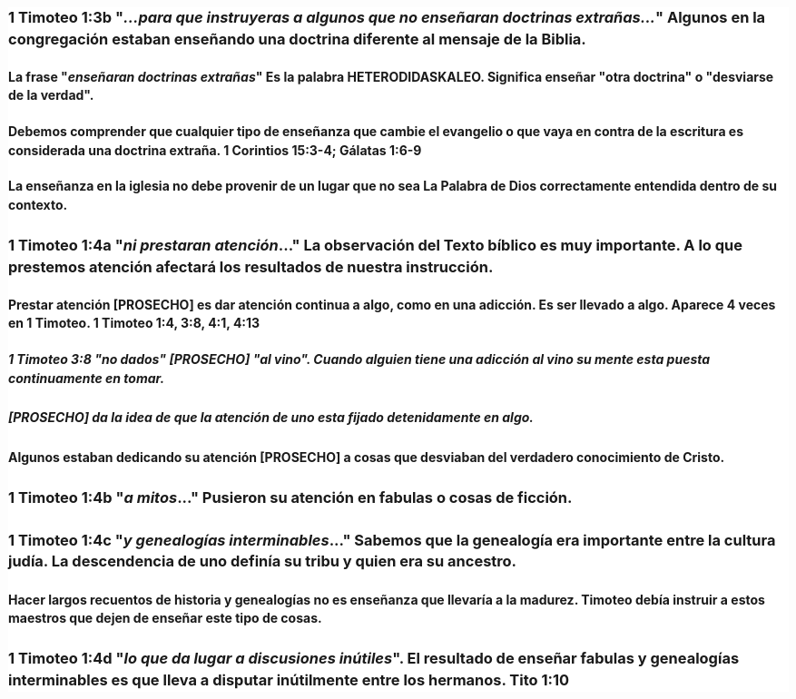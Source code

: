 ### 1 Timoteo 1:3b "*...para que instruyeras a algunos que no enseñaran doctrinas extrañas...*" Algunos en la congregación estaban enseñando una doctrina diferente al mensaje de la Biblia. 

#### La frase "*enseñaran doctrinas extrañas*" Es la palabra HETERODIDASKALEO. Significa enseñar "otra doctrina" o "desviarse de la verdad". 

#### Debemos comprender que cualquier tipo de enseñanza que cambie el evangelio o que vaya en contra de la escritura es considerada una doctrina extraña. 1 Corintios 15:3-4; Gálatas 1:6-9

#### La enseñanza en la iglesia no debe provenir de un lugar que no sea La Palabra de Dios correctamente entendida dentro de su contexto. 

### 1 Timoteo 1:4a "*ni prestaran atención*..." La observación del Texto bíblico es muy importante. A lo que prestemos atención afectará los resultados de nuestra instrucción. 

#### Prestar atención [PROSECHO] es dar atención continua a algo, como en una adicción. Es ser llevado a algo. Aparece 4 veces en 1 Timoteo. 1 Timoteo 1:4, 3:8, 4:1, 4:13

##### 1 Timoteo 3:8 "*no dados*" [PROSECHO] "*al vino*". Cuando alguien tiene una adicción al vino su mente esta puesta continuamente en tomar. 

##### [PROSECHO] da la idea de que la atención de uno esta fijado detenidamente en algo. 

#### Algunos estaban dedicando su atención [PROSECHO] a cosas que desviaban del verdadero conocimiento de Cristo. 

### 1 Timoteo 1:4b "*a mitos*..." Pusieron su atención en fabulas o cosas de ficción.

### 1 Timoteo 1:4c "*y genealogías interminables*..." Sabemos que la genealogía era importante entre la cultura judía. La descendencia de uno definía su tribu y quien era su ancestro. 

#### Hacer largos recuentos de historia y genealogías no es enseñanza que llevaría a la madurez. Timoteo debía instruir a estos maestros que dejen de enseñar este tipo de cosas. 

### 1 Timoteo 1:4d "*lo que da lugar a discusiones inútiles*". El resultado de enseñar fabulas y genealogías interminables es que lleva a disputar inútilmente entre los hermanos. Tito 1:10
